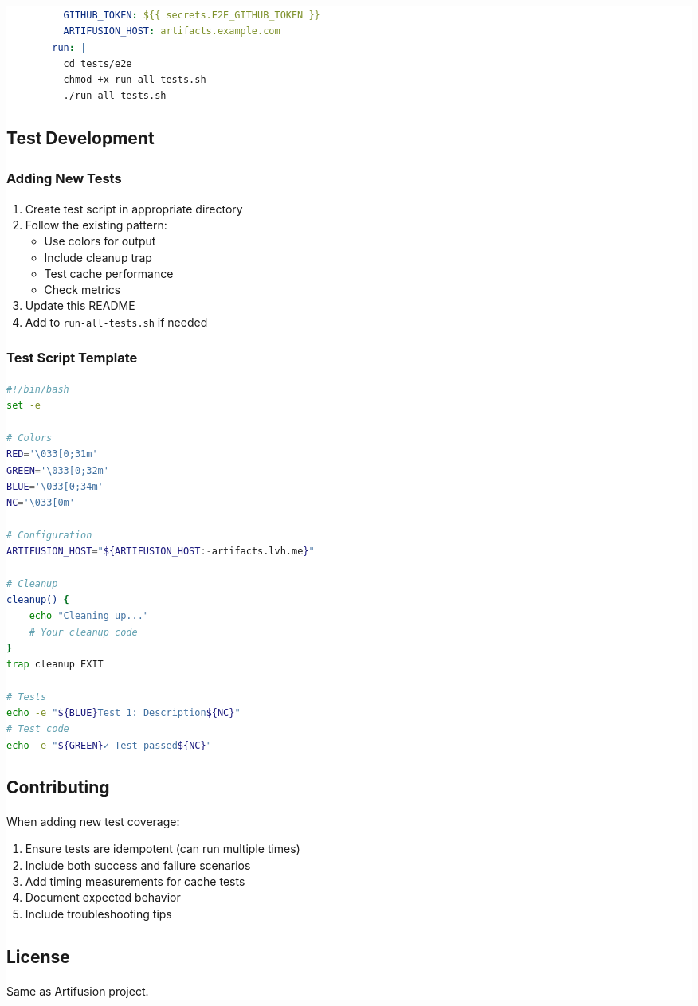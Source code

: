 ```yaml
          GITHUB_TOKEN: ${{ secrets.E2E_GITHUB_TOKEN }}
          ARTIFUSION_HOST: artifacts.example.com
        run: |
          cd tests/e2e
          chmod +x run-all-tests.sh
          ./run-all-tests.sh
```

## Test Development

### Adding New Tests

1. Create test script in appropriate directory
2. Follow the existing pattern:
   - Use colors for output
   - Include cleanup trap
   - Test cache performance
   - Check metrics
3. Update this README
4. Add to `run-all-tests.sh` if needed

### Test Script Template
```bash
#!/bin/bash
set -e

# Colors
RED='\033[0;31m'
GREEN='\033[0;32m'
BLUE='\033[0;34m'
NC='\033[0m'

# Configuration
ARTIFUSION_HOST="${ARTIFUSION_HOST:-artifacts.lvh.me}"

# Cleanup
cleanup() {
    echo "Cleaning up..."
    # Your cleanup code
}
trap cleanup EXIT

# Tests
echo -e "${BLUE}Test 1: Description${NC}"
# Test code
echo -e "${GREEN}✓ Test passed${NC}"
```

## Contributing

When adding new test coverage:
1. Ensure tests are idempotent (can run multiple times)
2. Include both success and failure scenarios
3. Add timing measurements for cache tests
4. Document expected behavior
5. Include troubleshooting tips

## License

Same as Artifusion project.
